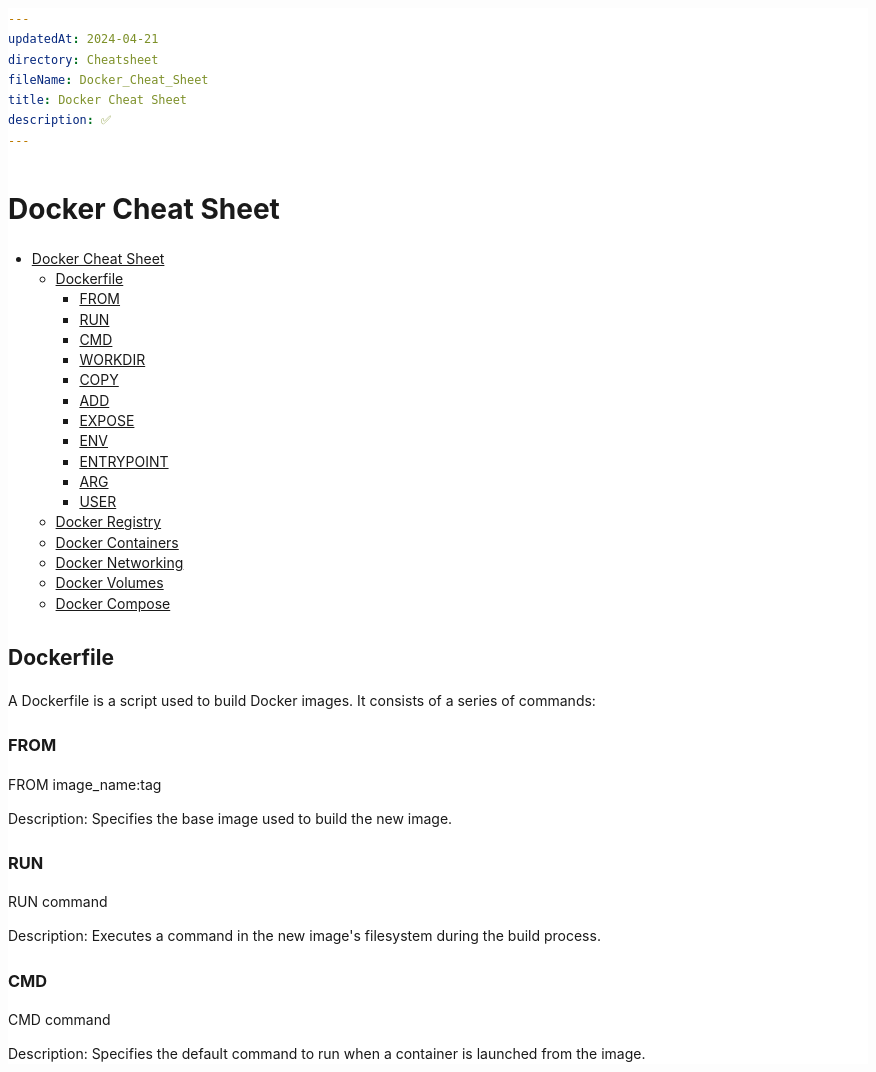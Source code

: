 ```yaml
---
updatedAt: 2024-04-21
directory: Cheatsheet
fileName: Docker_Cheat_Sheet
title: Docker Cheat Sheet
description: ✅
---
```


# Docker Cheat Sheet

- [Docker Cheat Sheet](#docker-cheat-sheet)
  - [Dockerfile](#dockerfile)
    - [FROM](#from)
    - [RUN](#run)
    - [CMD](#cmd)
    - [WORKDIR](#workdir)
    - [COPY](#copy)
    - [ADD](#add)
    - [EXPOSE](#expose)
    - [ENV](#env)
    - [ENTRYPOINT](#entrypoint)
    - [ARG](#arg)
    - [USER](#user)
  - [Docker Registry](#docker-registry)
  - [Docker Containers](#docker-containers)
  - [Docker Networking](#docker-networking)
  - [Docker Volumes](#docker-volumes)
  - [Docker Compose](#docker-compose)

## Dockerfile

A Dockerfile is a script used to build Docker images. It consists of a series of commands:

### FROM

FROM image_name:tag

Description: Specifies the base image used to build the new image.

### RUN

RUN command

Description: Executes a command in the new image's filesystem during the build process.

### CMD

CMD command

Description: Specifies the default command to run when a container is launched from the image.
